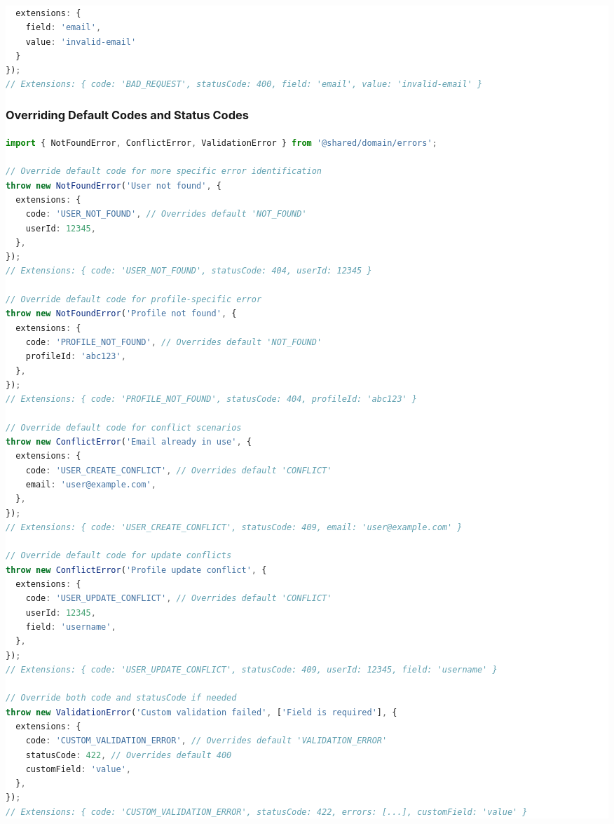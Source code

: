 ````typescript
  extensions: {
    field: 'email',
    value: 'invalid-email'
  }
});
// Extensions: { code: 'BAD_REQUEST', statusCode: 400, field: 'email', value: 'invalid-email' }
````

### Overriding Default Codes and Status Codes

```typescript
import { NotFoundError, ConflictError, ValidationError } from '@shared/domain/errors';

// Override default code for more specific error identification
throw new NotFoundError('User not found', {
  extensions: {
    code: 'USER_NOT_FOUND', // Overrides default 'NOT_FOUND'
    userId: 12345,
  },
});
// Extensions: { code: 'USER_NOT_FOUND', statusCode: 404, userId: 12345 }

// Override default code for profile-specific error
throw new NotFoundError('Profile not found', {
  extensions: {
    code: 'PROFILE_NOT_FOUND', // Overrides default 'NOT_FOUND'
    profileId: 'abc123',
  },
});
// Extensions: { code: 'PROFILE_NOT_FOUND', statusCode: 404, profileId: 'abc123' }

// Override default code for conflict scenarios
throw new ConflictError('Email already in use', {
  extensions: {
    code: 'USER_CREATE_CONFLICT', // Overrides default 'CONFLICT'
    email: 'user@example.com',
  },
});
// Extensions: { code: 'USER_CREATE_CONFLICT', statusCode: 409, email: 'user@example.com' }

// Override default code for update conflicts
throw new ConflictError('Profile update conflict', {
  extensions: {
    code: 'USER_UPDATE_CONFLICT', // Overrides default 'CONFLICT'
    userId: 12345,
    field: 'username',
  },
});
// Extensions: { code: 'USER_UPDATE_CONFLICT', statusCode: 409, userId: 12345, field: 'username' }

// Override both code and statusCode if needed
throw new ValidationError('Custom validation failed', ['Field is required'], {
  extensions: {
    code: 'CUSTOM_VALIDATION_ERROR', // Overrides default 'VALIDATION_ERROR'
    statusCode: 422, // Overrides default 400
    customField: 'value',
  },
});
// Extensions: { code: 'CUSTOM_VALIDATION_ERROR', statusCode: 422, errors: [...], customField: 'value' }
```
